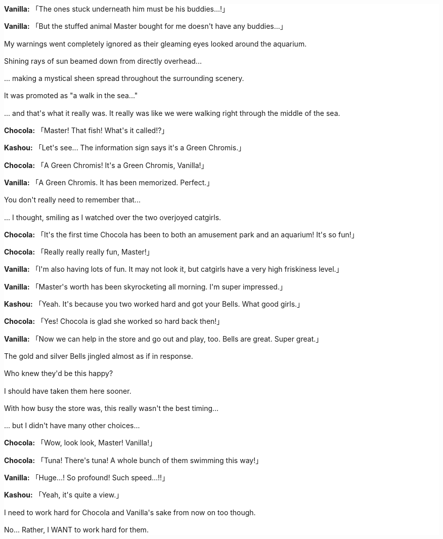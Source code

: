 **Vanilla:** 「The ones stuck underneath him must be his buddies...!」

**Vanilla:** 「But the stuffed animal Master bought for me doesn't have any buddies...」

My warnings went completely ignored as their gleaming eyes looked around the aquarium.

Shining rays of sun beamed down from directly overhead...

... making a mystical sheen spread throughout the surrounding scenery.

It was promoted as "a walk in the sea..."

... and that's what it really was. It really was like we were walking right through the middle of the sea.

**Chocola:** 「Master! That fish! What's it called!?」

**Kashou:** 「Let's see... The information sign says it's a Green Chromis.」

**Chocola:** 「A Green Chromis! It's a Green Chromis, Vanilla!」

**Vanilla:** 「A Green Chromis. It has been memorized. Perfect.」

You don't really need to remember that...

... I thought, smiling as I watched over the two overjoyed catgirls.

**Chocola:** 「It's the first time Chocola has been to both an amusement park and an aquarium! It's so fun!」

**Chocola:** 「Really really really fun, Master!」

**Vanilla:** 「I'm also having lots of fun. It may not look it, but catgirls have a very high friskiness level.」

**Vanilla:** 「Master's worth has been skyrocketing all morning. I'm super impressed.」

**Kashou:** 「Yeah. It's because you two worked hard and got your Bells. What good girls.」

**Chocola:** 「Yes! Chocola is glad she worked so hard back then!」

**Vanilla:** 「Now we can help in the store and go out and play, too. Bells are great. Super great.」

The gold and silver Bells jingled almost as if in response.

Who knew they'd be this happy?

I should have taken them here sooner.

With how busy the store was, this really wasn't the best timing...

... but I didn't have many other choices...

**Chocola:** 「Wow, look look, Master! Vanilla!」

**Chocola:** 「Tuna! There's tuna! A whole bunch of them swimming this way!」

**Vanilla:** 「Huge...! So profound! Such speed...!!」

**Kashou:** 「Yeah, it's quite a view.」

I need to work hard for Chocola and Vanilla's sake from now on too though.

No... Rather, I WANT to work hard for them.
